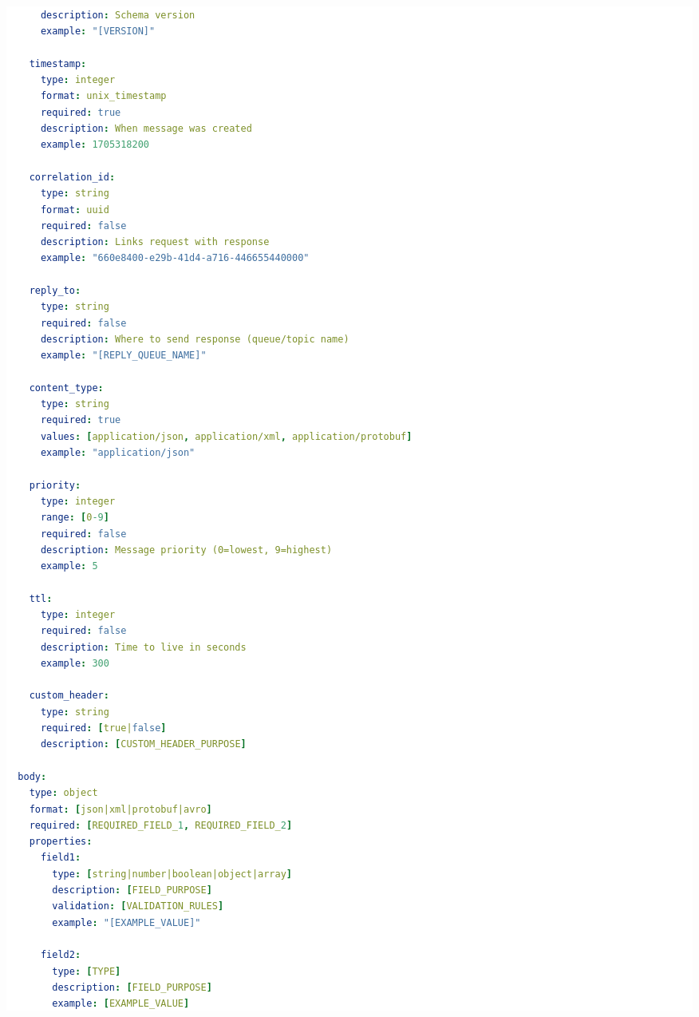 ```yaml
      description: Schema version
      example: "[VERSION]"

    timestamp:
      type: integer
      format: unix_timestamp
      required: true
      description: When message was created
      example: 1705318200

    correlation_id:
      type: string
      format: uuid
      required: false
      description: Links request with response
      example: "660e8400-e29b-41d4-a716-446655440000"

    reply_to:
      type: string
      required: false
      description: Where to send response (queue/topic name)
      example: "[REPLY_QUEUE_NAME]"

    content_type:
      type: string
      required: true
      values: [application/json, application/xml, application/protobuf]
      example: "application/json"

    priority:
      type: integer
      range: [0-9]
      required: false
      description: Message priority (0=lowest, 9=highest)
      example: 5

    ttl:
      type: integer
      required: false
      description: Time to live in seconds
      example: 300

    custom_header:
      type: string
      required: [true|false]
      description: [CUSTOM_HEADER_PURPOSE]

  body:
    type: object
    format: [json|xml|protobuf|avro]
    required: [REQUIRED_FIELD_1, REQUIRED_FIELD_2]
    properties:
      field1:
        type: [string|number|boolean|object|array]
        description: [FIELD_PURPOSE]
        validation: [VALIDATION_RULES]
        example: "[EXAMPLE_VALUE]"

      field2:
        type: [TYPE]
        description: [FIELD_PURPOSE]
        example: [EXAMPLE_VALUE]
```